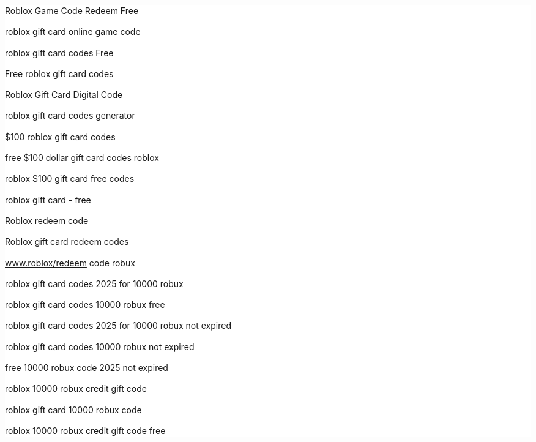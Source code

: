 Roblox Game Code Redeem Free

roblox gift card online game code

roblox gift card codes Free

Free roblox gift card codes

Roblox Gift Card Digital Code

roblox gift card codes generator

$100 roblox gift card codes

free $100 dollar gift card codes roblox

roblox $100 gift card free codes

roblox gift card - free

Roblox redeem code

Roblox gift card redeem codes

www.roblox/redeem code robux

roblox gift card codes 2025 for 10000 robux

roblox gift card codes 10000 robux free

roblox gift card codes 2025 for 10000 robux not expired

roblox gift card codes 10000 robux not expired

free 10000 robux code 2025 not expired

roblox 10000 robux credit gift code

roblox gift card 10000 robux code

roblox 10000 robux credit gift code free
